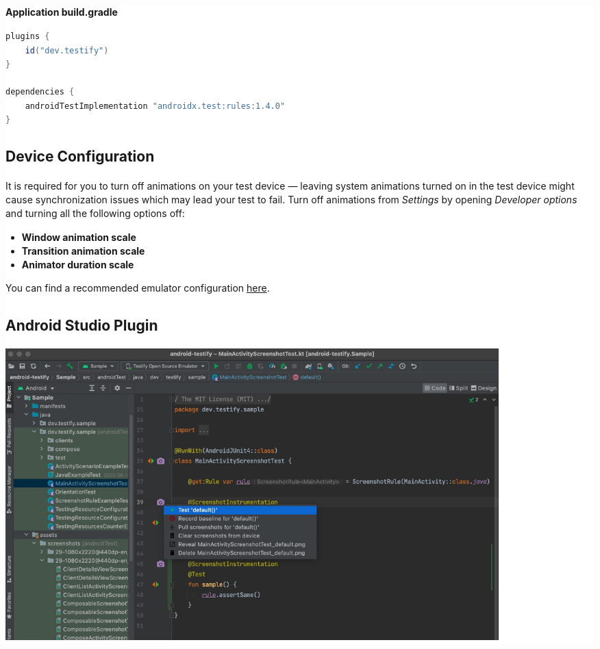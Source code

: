 **Application build.gradle**
```groovy
plugins {
    id("dev.testify")
}

dependencies {
    androidTestImplementation "androidx.test:rules:1.4.0"
}
```

## Device Configuration

It is required for you to turn off animations on your test device — leaving system animations turned on in the test device might cause synchronization issues which may lead your test to fail. Turn off animations from _Settings_ by opening _Developer options_ and turning all the following options off:

- **Window animation scale**
- **Transition animation scale**
- **Animator duration scale**

You can find a recommended emulator configuration [here](https://github.com/ndtp/android-testify/wiki/Recipes#setting-up-an-emulator-to-run-the-sample).

## Android Studio Plugin

<img width="720px" src="./Plugins/IntelliJ/marketplace/screenshot_19166.jpg"/>

